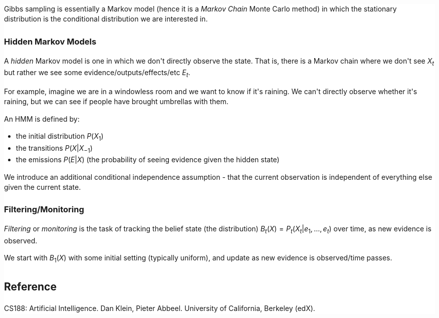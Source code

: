 Gibbs sampling is essentially a Markov model (hence it is a _Markov Chain_ Monte Carlo method) in which the stationary distribution is the conditional distribution we are interested in.

### Hidden Markov Models

A _hidden_ Markov model is one in which we don't directly observe the state. That is, there is a Markov chain where we don't see $X_t$ but rather we see some evidence/outputs/effects/etc $E_t$.

For example, imagine we are in a windowless room and we want to know if it's raining. We can't directly observe whether it's raining, but we can see if people have brought umbrellas with them.

An HMM is defined by:

- the initial distribution $P(X_1)$
- the transitions $P(X|X_{-1})$
- the emissions $P(E|X)$ (the probability of seeing evidence given the hidden state)

We introduce an additional conditional independence assumption - that the current observation is independent of everything else given the current state.

### Filtering/Monitoring

_Filtering_ or _monitoring_ is the task of tracking the belief state (the distribution) $B_t(X) = P_t(X_t | e_1, \dots, e_t)$ over time, as new evidence is observed.

We start with $B_1(X)$ with some initial setting (typically uniform), and update as new evidence is observed/time passes.

## Reference

CS188: Artificial Intelligence. Dan Klein, Pieter Abbeel. University of California, Berkeley (edX).
